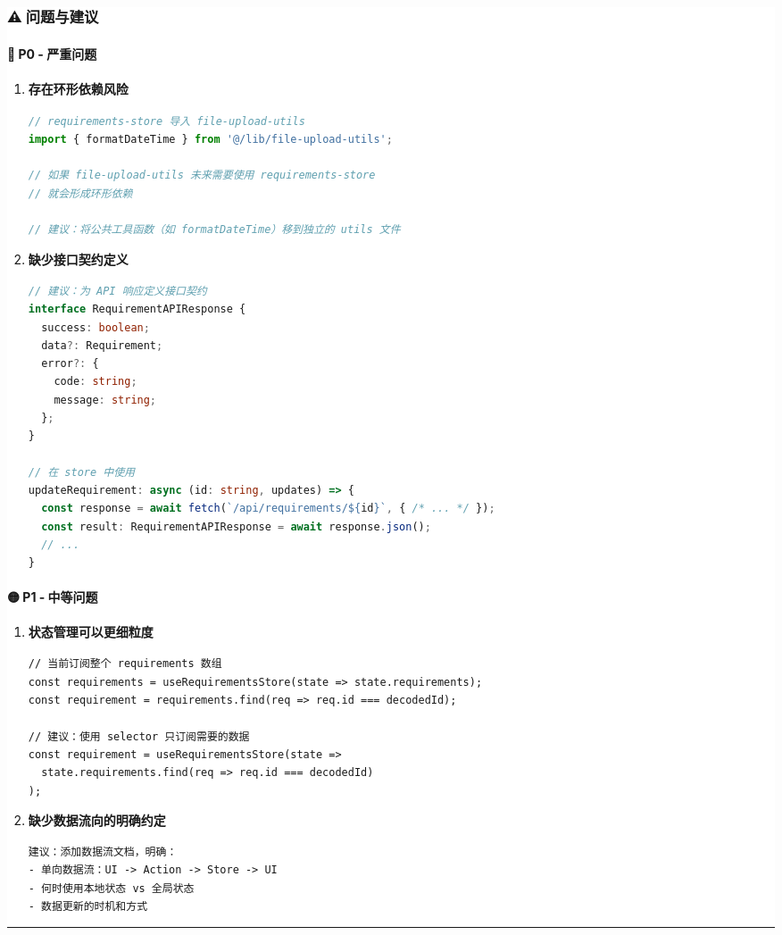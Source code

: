 ### ⚠️ 问题与建议

#### 🔴 P0 - 严重问题

1. **存在环形依赖风险**
   ```typescript
   // requirements-store 导入 file-upload-utils
   import { formatDateTime } from '@/lib/file-upload-utils';
   
   // 如果 file-upload-utils 未来需要使用 requirements-store
   // 就会形成环形依赖
   
   // 建议：将公共工具函数（如 formatDateTime）移到独立的 utils 文件
   ```

2. **缺少接口契约定义**
   ```typescript
   // 建议：为 API 响应定义接口契约
   interface RequirementAPIResponse {
     success: boolean;
     data?: Requirement;
     error?: {
       code: string;
       message: string;
     };
   }
   
   // 在 store 中使用
   updateRequirement: async (id: string, updates) => {
     const response = await fetch(`/api/requirements/${id}`, { /* ... */ });
     const result: RequirementAPIResponse = await response.json();
     // ...
   }
   ```

#### 🟡 P1 - 中等问题

1. **状态管理可以更细粒度**
   ```typescript:35:src/app/requirements/[id]/page.tsx
   // 当前订阅整个 requirements 数组
   const requirements = useRequirementsStore(state => state.requirements);
   const requirement = requirements.find(req => req.id === decodedId);
   
   // 建议：使用 selector 只订阅需要的数据
   const requirement = useRequirementsStore(state => 
     state.requirements.find(req => req.id === decodedId)
   );
   ```

2. **缺少数据流向的明确约定**
   ```
   建议：添加数据流文档，明确：
   - 单向数据流：UI -> Action -> Store -> UI
   - 何时使用本地状态 vs 全局状态
   - 数据更新的时机和方式
   ```

---